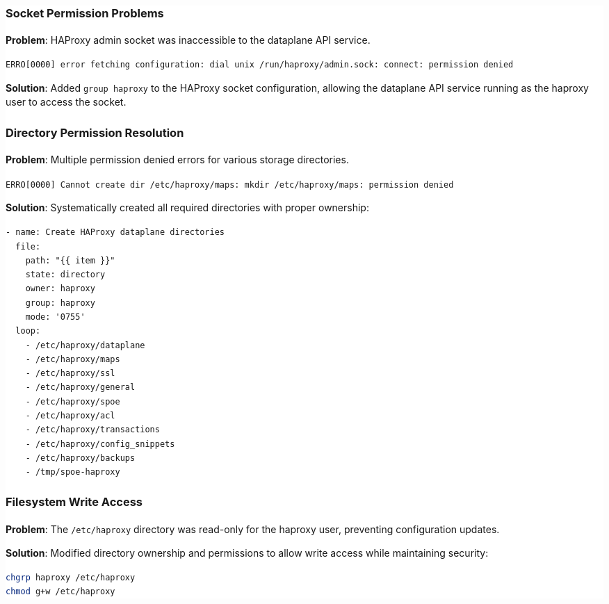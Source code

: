 ### Socket Permission Problems

**Problem**: HAProxy admin socket was inaccessible to the dataplane API service.

```
ERRO[0000] error fetching configuration: dial unix /run/haproxy/admin.sock: connect: permission denied
```

**Solution**: Added `group haproxy` to the HAProxy socket configuration, allowing the dataplane API service running as the haproxy user to access the socket.

### Directory Permission Resolution

**Problem**: Multiple permission denied errors for various storage directories.

```
ERRO[0000] Cannot create dir /etc/haproxy/maps: mkdir /etc/haproxy/maps: permission denied
```

**Solution**: Systematically created all required directories with proper ownership:

```ansible
- name: Create HAProxy dataplane directories
  file:
    path: "{{ item }}"
    state: directory
    owner: haproxy
    group: haproxy
    mode: '0755'
  loop:
    - /etc/haproxy/dataplane
    - /etc/haproxy/maps
    - /etc/haproxy/ssl
    - /etc/haproxy/general
    - /etc/haproxy/spoe
    - /etc/haproxy/acl
    - /etc/haproxy/transactions
    - /etc/haproxy/config_snippets
    - /etc/haproxy/backups
    - /tmp/spoe-haproxy
```

### Filesystem Write Access

**Problem**: The `/etc/haproxy` directory was read-only for the haproxy user, preventing configuration updates.

**Solution**: Modified directory ownership and permissions to allow write access while maintaining security:

```bash
chgrp haproxy /etc/haproxy
chmod g+w /etc/haproxy
```

